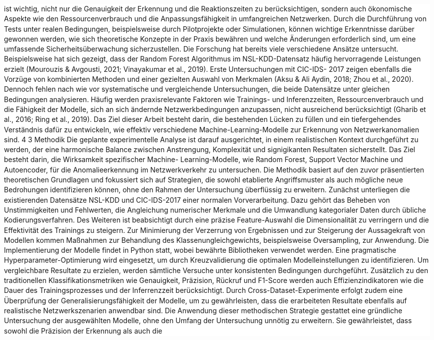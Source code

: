 ist wichtig, nicht nur die Genauigkeit der Erkennung und die Reaktionszeiten zu berücksichtigen,
sondern auch ökonomische Aspekte wie den Ressourcenverbrauch und die Anpassungsfähigkeit in
umfangreichen Netzwerken. Durch die Durchführung von Tests unter realen Bedingungen,
beispielsweise durch Pilotprojekte oder Simulationen, können wichtige Erkenntnisse darüber
gewonnen werden, wie sich theoretische Konzepte in der Praxis bewähren und welche Änderungen
erforderlich sind, um eine umfassende Sicherheitsüberwachung sicherzustellen.
Die Forschung hat bereits viele verschiedene Ansätze untersucht. Beispielsweise hat sich gezeigt,
dass der Random Forest Algorithmus im NSL-KDD-Datensatz häufig hervorragende Leistungen
erzielt (Mourouzis & Avgousti, 2021; Vinayakumar et al., 2019). Erste Untersuchungen mit CIC-IDS-
2017 zeigen ebenfalls die Vorzüge von kombinierten Methoden und einer gezielten Auswahl von
Merkmalen (Aksu & Ali Aydin, 2018; Zhou et al., 2020). Dennoch fehlen nach wie vor systematische
und vergleichende Untersuchungen, die beide Datensätze unter gleichen Bedingungen analysieren.
Häufig werden praxisrelevante Faktoren wie Trainings- und Inferenzzeiten, Ressourcenverbrauch
und die Fähigkeit der Modelle, sich an sich ändernde Netzwerkbedingungen anzupassen, nicht
ausreichend berücksichtigt (Gharib et al., 2016; Ring et al., 2019). Das Ziel dieser Arbeit besteht
darin, die bestehenden Lücken zu füllen und ein tiefergehendes Verständnis dafür zu entwickeln,
wie effektiv verschiedene Machine-Learning-Modelle zur Erkennung von Netzwerkanomalien sind.
4
3
 Methodik
Die geplante experimentelle Analyse ist darauf ausgerichtet, in einem realistischen Kontext
durchgeführt zu werden, der eine harmonische Balance zwischen Anstrengung, Komplexität und
signigikanten Resultaten sicherstellt. Das Ziel besteht darin, die Wirksamkeit spezifischer Machine-
Learning-Modelle, wie Random Forest, Support Vector Machine und Autoencoder, für die
Anomalieerkennung im Netzwerkverkehr zu untersuchen. Die Methodik basiert auf den zuvor
präsentierten theoretischen Grundlagen und fokussiert sich auf Strategien, die sowohl etablierte
Angriffsmuster als auch mögliche neue Bedrohungen identifizieren können, ohne den Rahmen der
Untersuchung überflüssig zu erweitern.
Zunächst unterliegen die existierenden Datensätze NSL-KDD und CIC-IDS-2017 einer normalen
Vorverarbeitung. Dazu gehört das Beheben von Unstimmigkeiten und Fehlwerten, die Angleichung
numerischer Merkmale und die Umwandlung kategorialer Daten durch übliche Kodierungsverfahren.
Des Weiteren ist beabsichtigt durch eine präzise Feature-Auswahl die Dimensionalität zu verringern
und die Effektivität des Trainings zu steigern. Zur Minimierung der Verzerrung von Ergebnissen und
zur Steigerung der Aussagekraft von Modellen kommen Maßnahmen zur Behandlung des
Klassenungleichgewichts, beispielsweise Oversampling, zur Anwendung.
Die Implementierung der Modelle findet in Python statt, wobei bewährte Bibliotheken verwendet
werden.
 Eine
 pragmatische
 Hyperparameter-Optimierung
 wird
 eingesetzt,
 um
 durch
Kreuzvalidierung die optimalen Modelleinstellungen zu identifizieren. Um vergleichbare Resultate zu
erzielen, werden sämtliche Versuche unter konsistenten Bedingungen durchgeführt. Zusätzlich zu
den traditionellen Klassifikationsmetriken wie Genauigkeit, Präzision, Rückruf und F1-Score werden
auch Effizienzindikatoren wie die Dauer des Trainingsprozesses und der Inferrenzzeit berücksichtigt.
Durch Cross-Dataset-Experimente erfolgt zudem eine Überprüfung der Generalisierungsfähigkeit
der Modelle, um zu gewährleisten, dass die erarbeiteten Resultate ebenfalls auf realistische
Netzwerkszenarien anwendbar sind.
Die Anwendung dieser methodischen Strategie gestattet eine gründliche Untersuchung der
ausgewählten Modelle, ohne den Umfang der Untersuchung unnötig zu erweitern. Sie gewährleistet,
dass
 sowohl
 die
 Präzision
 der
 Erkennung
 als
 auch
 die